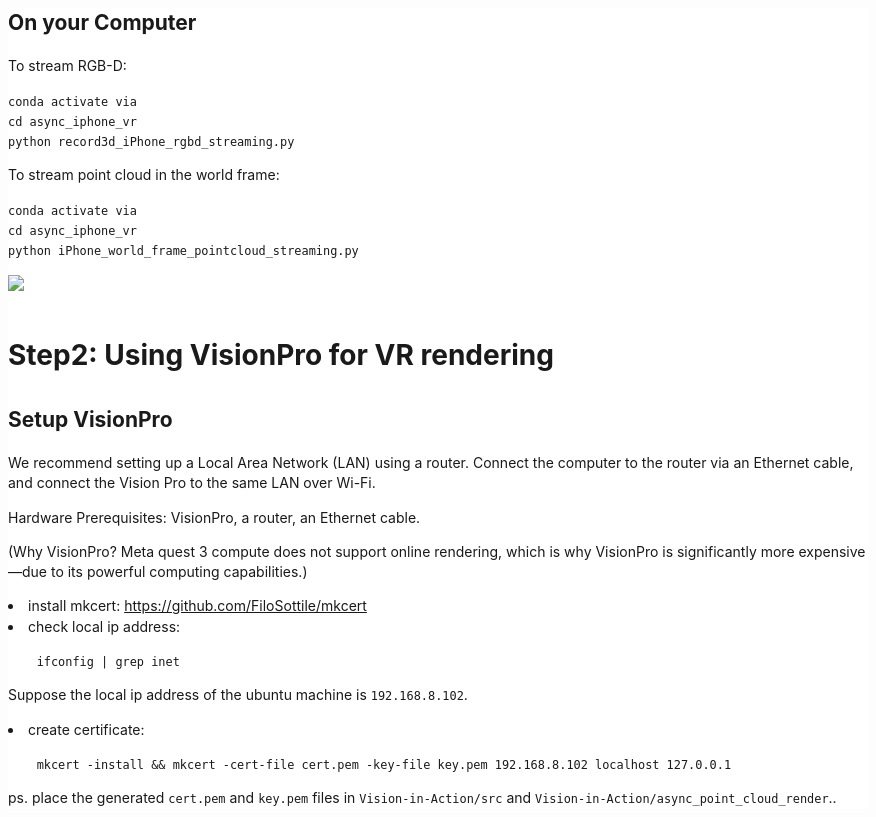## On your Computer
To stream RGB-D:
<div class="highlight highlight-source-shell notranslate position-relative overflow-auto" dir="auto" data-snippet-clipboard-copy-content="conda activate via
cd async_iphone_vr
python record3d_iPhone_rgbd_streaming.py">
<pre><code>conda activate via
cd async_iphone_vr
python record3d_iPhone_rgbd_streaming.py</code></pre>
</div>


To stream point cloud in the world frame:
<div class="highlight highlight-source-shell notranslate position-relative overflow-auto" dir="auto" data-snippet-clipboard-copy-content="conda activate via
cd async_iphone_vr
python iPhone_world_frame_pointcloud_streaming.py">
<pre><code>conda activate via
cd async_iphone_vr
python iPhone_world_frame_pointcloud_streaming.py</code></pre>
</div>

<img src="assets/pcd_stream.gif" width="30%">




# Step2: Using VisionPro for VR rendering

## Setup VisionPro

We recommend setting up a Local Area Network (LAN) using a router. Connect the computer to the router via an Ethernet cable, and connect the Vision Pro to the same LAN over Wi-Fi.

Hardware Prerequisites: VisionPro, a router, an Ethernet cable.

(Why VisionPro? Meta quest 3 compute does not support online rendering, which is why VisionPro is significantly more expensive—due to its powerful computing capabilities.)


<li>install mkcert: <a href="https://github.com/FiloSottile/mkcert">https://github.com/FiloSottile/mkcert</a></li>
<li>check local ip address:</li>
</ol>
<div class="snippet-clipboard-content notranslate position-relative overflow-auto" data-snippet-clipboard-copy-content="    ifconfig | grep inet"><pre class="notranslate"><code>    ifconfig | grep inet
</code></pre></div>
<p dir="auto">Suppose the local ip address of the ubuntu machine is <code>192.168.8.102</code>.</p>

<li>create certificate:</li>
</ol>
<div class="snippet-clipboard-content notranslate position-relative overflow-auto" data-snippet-clipboard-copy-content="    mkcert -install &amp;&amp; mkcert -cert-file cert.pem -key-file key.pem 192.168.8.102 localhost 127.0.0.1"><pre class="notranslate"><code>    mkcert -install &amp;&amp; mkcert -cert-file cert.pem -key-file key.pem 192.168.8.102 localhost 127.0.0.1
</code></pre></div>
<p dir="auto">ps. place the generated <code>cert.pem</code> and <code>key.pem</code> files in <code>Vision-in-Action/src</code> and <code>Vision-in-Action/async_point_cloud_render</code>..</p>
